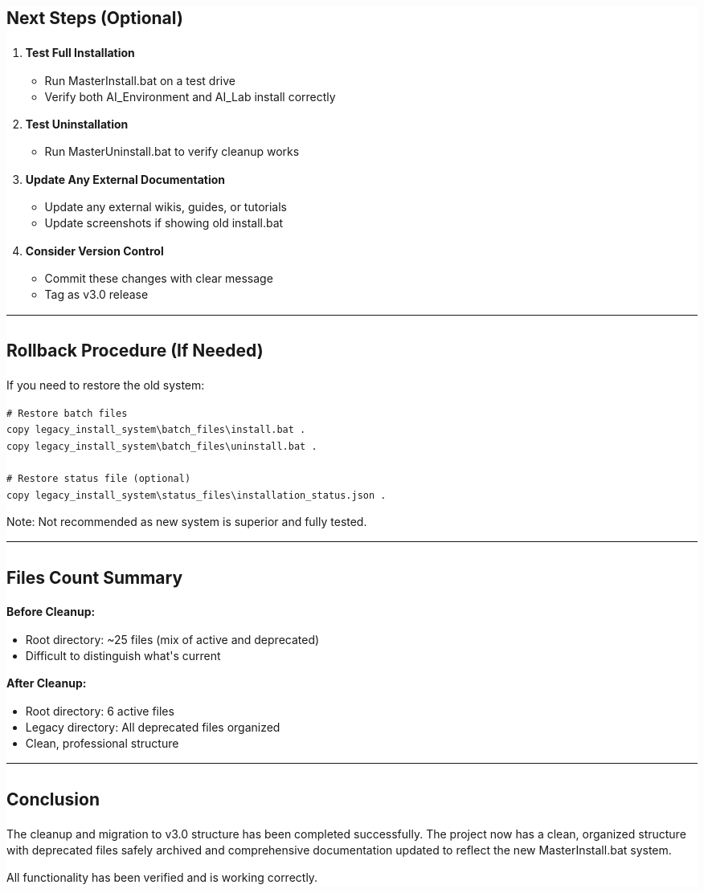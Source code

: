 
## Next Steps (Optional)

1. **Test Full Installation**
   - Run MasterInstall.bat on a test drive
   - Verify both AI_Environment and AI_Lab install correctly

2. **Test Uninstallation**
   - Run MasterUninstall.bat to verify cleanup works

3. **Update Any External Documentation**
   - Update any external wikis, guides, or tutorials
   - Update screenshots if showing old install.bat

4. **Consider Version Control**
   - Commit these changes with clear message
   - Tag as v3.0 release

---

## Rollback Procedure (If Needed)

If you need to restore the old system:

```batch
# Restore batch files
copy legacy_install_system\batch_files\install.bat .
copy legacy_install_system\batch_files\uninstall.bat .

# Restore status file (optional)
copy legacy_install_system\status_files\installation_status.json .
```

Note: Not recommended as new system is superior and fully tested.

---

## Files Count Summary

**Before Cleanup:**
- Root directory: ~25 files (mix of active and deprecated)
- Difficult to distinguish what's current

**After Cleanup:**
- Root directory: 6 active files
- Legacy directory: All deprecated files organized
- Clean, professional structure

---

## Conclusion

The cleanup and migration to v3.0 structure has been completed successfully. The project now has a clean, organized structure with deprecated files safely archived and comprehensive documentation updated to reflect the new MasterInstall.bat system.

All functionality has been verified and is working correctly.
